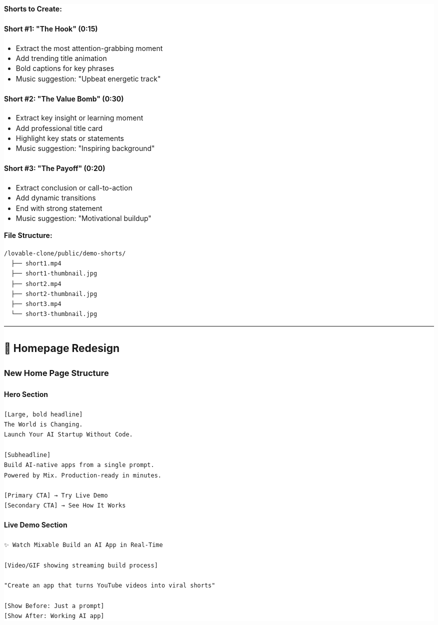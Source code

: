 **Shorts to Create:**

#### Short #1: "The Hook" (0:15)
- Extract the most attention-grabbing moment
- Add trending title animation
- Bold captions for key phrases
- Music suggestion: "Upbeat energetic track"

#### Short #2: "The Value Bomb" (0:30)
- Extract key insight or learning moment
- Add professional title card
- Highlight key stats or statements
- Music suggestion: "Inspiring background"

#### Short #3: "The Payoff" (0:20)
- Extract conclusion or call-to-action
- Add dynamic transitions
- End with strong statement
- Music suggestion: "Motivational buildup"

**File Structure:**
```
/lovable-clone/public/demo-shorts/
  ├── short1.mp4
  ├── short1-thumbnail.jpg
  ├── short2.mp4
  ├── short2-thumbnail.jpg
  ├── short3.mp4
  └── short3-thumbnail.jpg
```

---

## 📱 Homepage Redesign

### New Home Page Structure

#### Hero Section
```
[Large, bold headline]
The World is Changing.
Launch Your AI Startup Without Code.

[Subheadline]
Build AI-native apps from a single prompt.
Powered by Mix. Production-ready in minutes.

[Primary CTA] → Try Live Demo
[Secondary CTA] → See How It Works
```

#### Live Demo Section
```
✨ Watch Mixable Build an AI App in Real-Time

[Video/GIF showing streaming build process]

"Create an app that turns YouTube videos into viral shorts"

[Show Before: Just a prompt]
[Show After: Working AI app]
```

